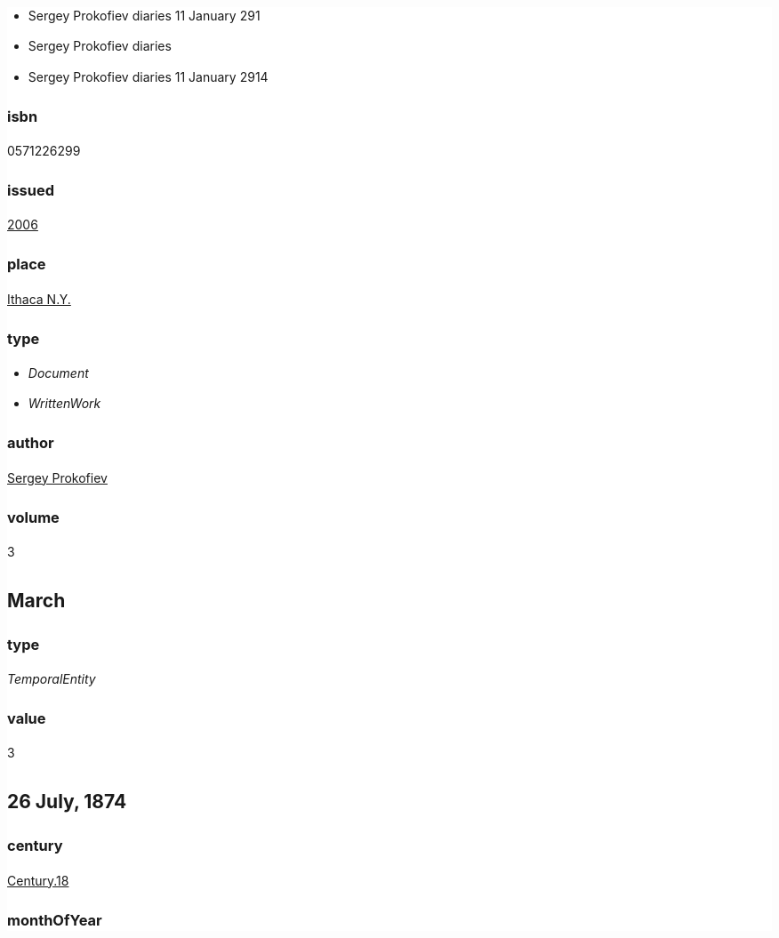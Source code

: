  - Sergey Prokofiev diaries 11 January 291

 - Sergey Prokofiev diaries

 - Sergey Prokofiev diaries 11 January 2914

### isbn


0571226299

### issued


[2006](#2006)

### place


[Ithaca N.Y.](#Ithaca-N.Y.)

### type

 - *Document*

 - *WrittenWork*

### author


[Sergey Prokofiev](#Sergey-Prokofiev)

### volume


3

## March

### type


*TemporalEntity*

### value


3

## 26 July, 1874

### century


[Century.18](#Century.18)

### monthOfYear
